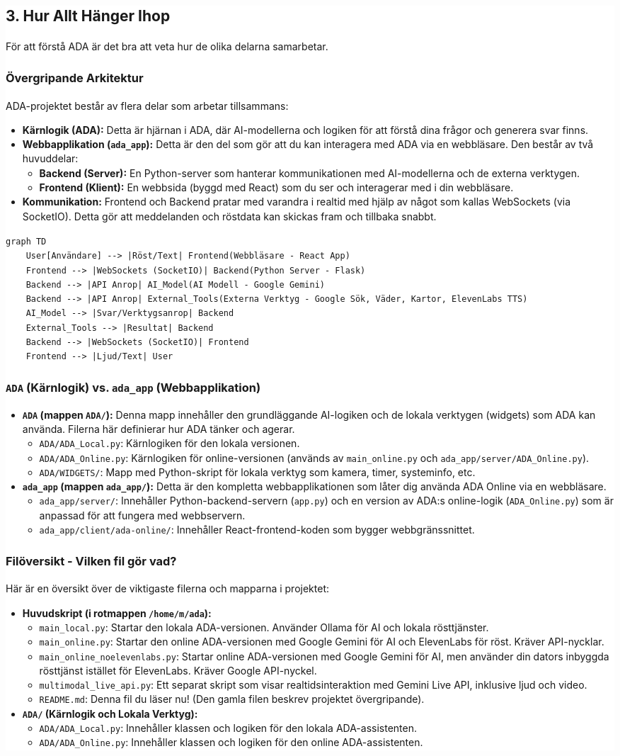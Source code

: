 ## 3. Hur Allt Hänger Ihop

För att förstå ADA är det bra att veta hur de olika delarna samarbetar.

### Övergripande Arkitektur

ADA-projektet består av flera delar som arbetar tillsammans:

*   **Kärnlogik (ADA):** Detta är hjärnan i ADA, där AI-modellerna och logiken för att förstå dina frågor och generera svar finns.
*   **Webbapplikation (`ada_app`):** Detta är den del som gör att du kan interagera med ADA via en webbläsare. Den består av två huvuddelar:
    *   **Backend (Server):** En Python-server som hanterar kommunikationen med AI-modellerna och de externa verktygen.
    *   **Frontend (Klient):** En webbsida (byggd med React) som du ser och interagerar med i din webbläsare.
*   **Kommunikation:** Frontend och Backend pratar med varandra i realtid med hjälp av något som kallas WebSockets (via SocketIO). Detta gör att meddelanden och röstdata kan skickas fram och tillbaka snabbt.

```mermaid
graph TD
    User[Användare] --> |Röst/Text| Frontend(Webbläsare - React App)
    Frontend --> |WebSockets (SocketIO)| Backend(Python Server - Flask)
    Backend --> |API Anrop| AI_Model(AI Modell - Google Gemini)
    Backend --> |API Anrop| External_Tools(Externa Verktyg - Google Sök, Väder, Kartor, ElevenLabs TTS)
    AI_Model --> |Svar/Verktygsanrop| Backend
    External_Tools --> |Resultat| Backend
    Backend --> |WebSockets (SocketIO)| Frontend
    Frontend --> |Ljud/Text| User
```

### `ADA` (Kärnlogik) vs. `ada_app` (Webbapplikation)

*   **`ADA` (mappen `ADA/`):** Denna mapp innehåller den grundläggande AI-logiken och de lokala verktygen (widgets) som ADA kan använda. Filerna här definierar hur ADA tänker och agerar.
    *   `ADA/ADA_Local.py`: Kärnlogiken för den lokala versionen.
    *   `ADA/ADA_Online.py`: Kärnlogiken för online-versionen (används av `main_online.py` och `ada_app/server/ADA_Online.py`).
    *   `ADA/WIDGETS/`: Mapp med Python-skript för lokala verktyg som kamera, timer, systeminfo, etc.
*   **`ada_app` (mappen `ada_app/`):** Detta är den kompletta webbapplikationen som låter dig använda ADA Online via en webbläsare.
    *   `ada_app/server/`: Innehåller Python-backend-servern (`app.py`) och en version av ADA:s online-logik (`ADA_Online.py`) som är anpassad för att fungera med webbservern.
    *   `ada_app/client/ada-online/`: Innehåller React-frontend-koden som bygger webbgränssnittet.

### Filöversikt - Vilken fil gör vad?

Här är en översikt över de viktigaste filerna och mapparna i projektet:

*   **Huvudskript (i rotmappen `/home/m/ada`):**
    *   `main_local.py`: Startar den lokala ADA-versionen. Använder Ollama för AI och lokala rösttjänster.
    *   `main_online.py`: Startar den online ADA-versionen med Google Gemini för AI och ElevenLabs för röst. Kräver API-nycklar.
    *   `main_online_noelevenlabs.py`: Startar online ADA-versionen med Google Gemini för AI, men använder din dators inbyggda rösttjänst istället för ElevenLabs. Kräver Google API-nyckel.
    *   `multimodal_live_api.py`: Ett separat skript som visar realtidsinteraktion med Gemini Live API, inklusive ljud och video.
    *   `README.md`: Denna fil du läser nu! (Den gamla filen beskrev projektet övergripande).
*   **`ADA/` (Kärnlogik och Lokala Verktyg):**
    *   `ADA/ADA_Local.py`: Innehåller klassen och logiken för den lokala ADA-assistenten.
    *   `ADA/ADA_Online.py`: Innehåller klassen och logiken för den online ADA-assistenten.